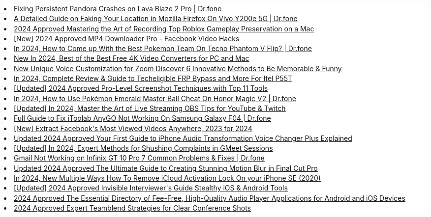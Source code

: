 <li><a href="https://howto.techidaily.com/fixing-persistent-pandora-crashes-on-lava-blaze-2-pro-drfone-by-drfone-fix-android-problems-fix-android-problems/"><u>Fixing Persistent Pandora Crashes on Lava Blaze 2 Pro | Dr.fone</u></a></li>
<li><a href="https://location-fake.techidaily.com/a-detailed-guide-on-faking-your-location-in-mozilla-firefox-on-vivo-y200e-5g-drfone-by-drfone-virtual-android/"><u>A Detailed Guide on Faking Your Location in Mozilla Firefox On Vivo Y200e 5G | Dr.fone</u></a></li>
<li><a href="https://on-screen-recording.techidaily.com/2024-approved-mastering-the-art-of-recording-top-roblox-gameplay-preservation-on-a-mac/"><u>2024 Approved  Mastering the Art of Recording  Top Roblox Gameplay Preservation on a Mac</u></a></li>
<li><a href="https://facebook-video-recording.techidaily.com/new-2024-approved-mp4-downloader-pro-facebook-video-hacks/"><u>[New] 2024 Approved  MP4 Downloader Pro - Facebook Video Hacks</u></a></li>
<li><a href="https://android-pokemon-go.techidaily.com/in-2024-how-to-come-up-with-the-best-pokemon-team-on-tecno-phantom-v-flip-drfone-by-drfone-virtual-android/"><u>In 2024, How to Come up With the Best Pokemon Team On Tecno Phantom V Flip? | Dr.fone</u></a></li>
<li><a href="https://smart-video-creator.techidaily.com/new-in-2024-best-of-the-best-free-4k-video-converters-for-pc-and-mac/"><u>New In 2024, Best of the Best Free 4K Video Converters for PC and Mac</u></a></li>
<li><a href="https://sound-optimizing.techidaily.com/new-unique-voice-customization-for-zoom-discover-6-innovative-methods-to-be-memorable-and-funny/"><u>New Unique Voice Customization for Zoom Discover 6 Innovative Methods to Be Memorable & Funny</u></a></li>
<li><a href="https://unlock-android.techidaily.com/in-2024-complete-review-and-guide-to-techeligible-frp-bypass-and-more-for-itel-p55t-by-drfone-android/"><u>In 2024, Complete Review & Guide to Techeligible FRP Bypass and More For Itel P55T</u></a></li>
<li><a href="https://screen-recording.techidaily.com/updated-2024-approved-pro-level-screenshot-techniques-with-top-11-tools/"><u>[Updated] 2024 Approved  Pro-Level Screenshot Techniques with Top 11 Tools</u></a></li>
<li><a href="https://pokemon-go-android.techidaily.com/in-2024-how-to-use-pokemon-emerald-master-ball-cheat-on-honor-magic-v2-drfone-by-drfone-virtual-android/"><u>In 2024, How to Use Pokémon Emerald Master Ball Cheat On Honor Magic V2 | Dr.fone</u></a></li>
<li><a href="https://video-screen-grab.techidaily.com/updated-in-2024-master-the-art-of-live-streaming-obs-tips-for-youtube-and-twitch/"><u>[Updated] In 2024, Master the Art of Live Streaming  OBS Tips for YouTube & Twitch</u></a></li>
<li><a href="https://fake-location.techidaily.com/full-guide-to-fix-itoolab-anygo-not-working-on-samsung-galaxy-f04-drfone-by-drfone-virtual-android/"><u>Full Guide to Fix iToolab AnyGO Not Working On Samsung Galaxy F04 | Dr.fone</u></a></li>
<li><a href="https://facebook-video-content.techidaily.com/new-extract-facebooks-most-viewed-videos-anywhere-2023-for-2024/"><u>[New] Extract Facebook's Most Viewed Videos Anywhere, 2023 for 2024</u></a></li>
<li><a href="https://audio-editing.techidaily.com/updated-2024-approved-your-first-guide-to-iphone-audio-transformation-voice-changer-plus-explained/"><u>Updated 2024 Approved Your First Guide to iPhone Audio Transformation Voice Changer Plus Explained</u></a></li>
<li><a href="https://screen-recording.techidaily.com/updated-in-2024-expert-methods-for-shushing-complaints-in-gmeet-sessions/"><u>[Updated] In 2024, Expert Methods for Shushing Complaints in GMeet Sessions</u></a></li>
<li><a href="https://howto.techidaily.com/gmail-not-working-on-infinix-gt-10-pro-7-common-problems-and-fixes-drfone-by-drfone-fix-android-problems-fix-android-problems/"><u>Gmail Not Working on Infinix GT 10 Pro 7 Common Problems & Fixes | Dr.fone</u></a></li>
<li><a href="https://ai-video-tools.techidaily.com/updated-2024-approved-the-ultimate-guide-to-creating-stunning-motion-blur-in-final-cut-pro/"><u>Updated 2024 Approved The Ultimate Guide to Creating Stunning Motion Blur in Final Cut Pro</u></a></li>
<li><a href="https://activate-lock.techidaily.com/in-2024-new-multiple-ways-how-to-remove-icloud-activation-lock-on-your-iphone-se-2020-by-drfone-ios/"><u>In 2024, New Multiple Ways How To Remove iCloud Activation Lock On your iPhone SE (2020)</u></a></li>
<li><a href="https://visual-screen-recording.techidaily.com/updated-2024-approved-invisible-interviewers-guide-stealthy-ios-and-android-tools/"><u>[Updated] 2024 Approved  Invisible Interviewer's Guide  Stealthy iOS & Android Tools</u></a></li>
<li><a href="https://audio-editing.techidaily.com/2024-approved-the-essential-directory-of-fee-free-high-quality-audio-player-applications-for-android-and-ios-devices/"><u>2024 Approved The Essential Directory of Fee-Free, High-Quality Audio Player Applications for Android and iOS Devices</u></a></li>
<li><a href="https://screen-mirroring-recording.techidaily.com/2024-approved-expert-teamblend-strategies-for-clear-conference-shots/"><u>2024 Approved  Expert Teamblend Strategies for Clear Conference Shots</u></a></li>